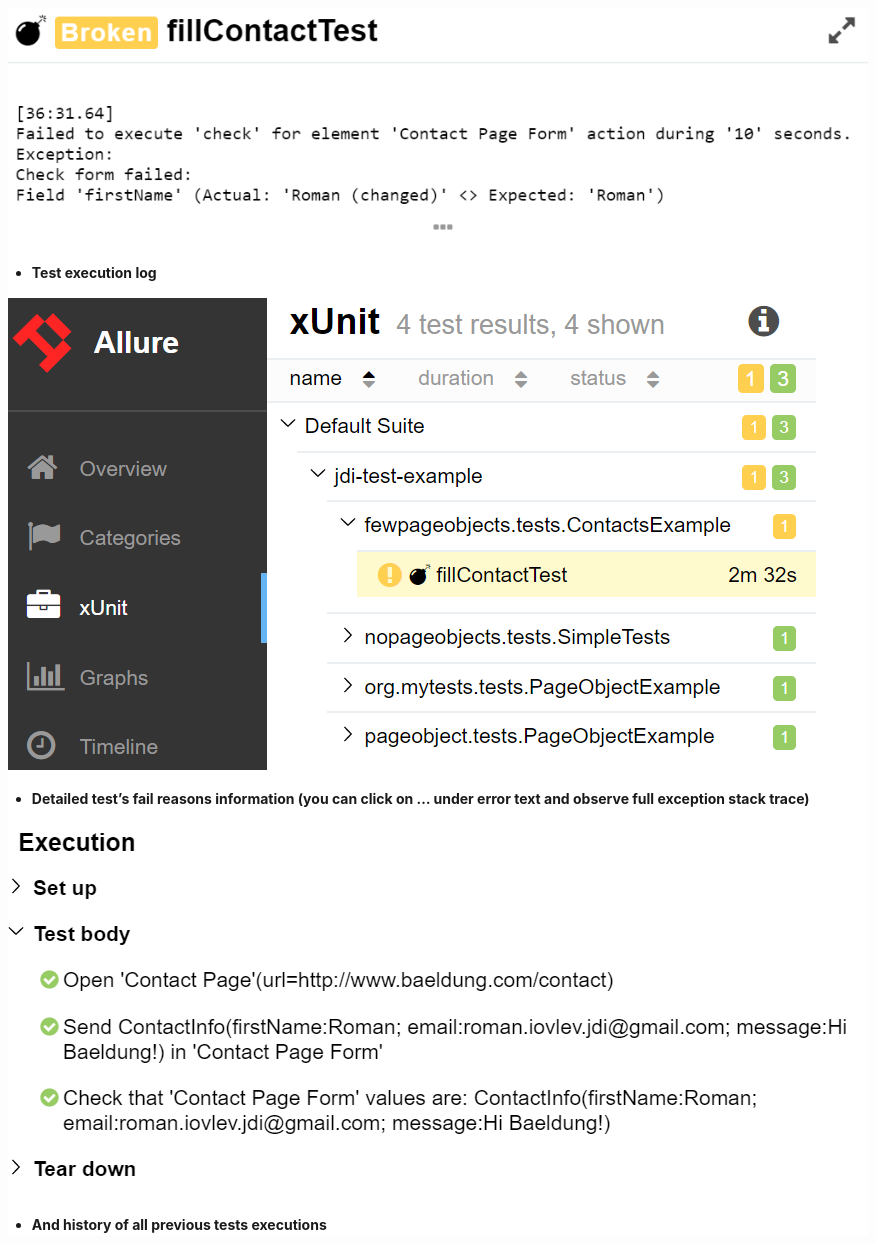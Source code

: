 ![Allure test fail](../images/tutorial/allure-test-fail.png)
- **Test execution log**

![Allure results](../images/tutorial/allure-results.png)
- **Detailed test’s fail reasons information (you can click on … under error text and observe full exception stack trace)**

![Allure test run](../images/tutorial/allure-test-run.png)
- **And history of all previous tests executions**
